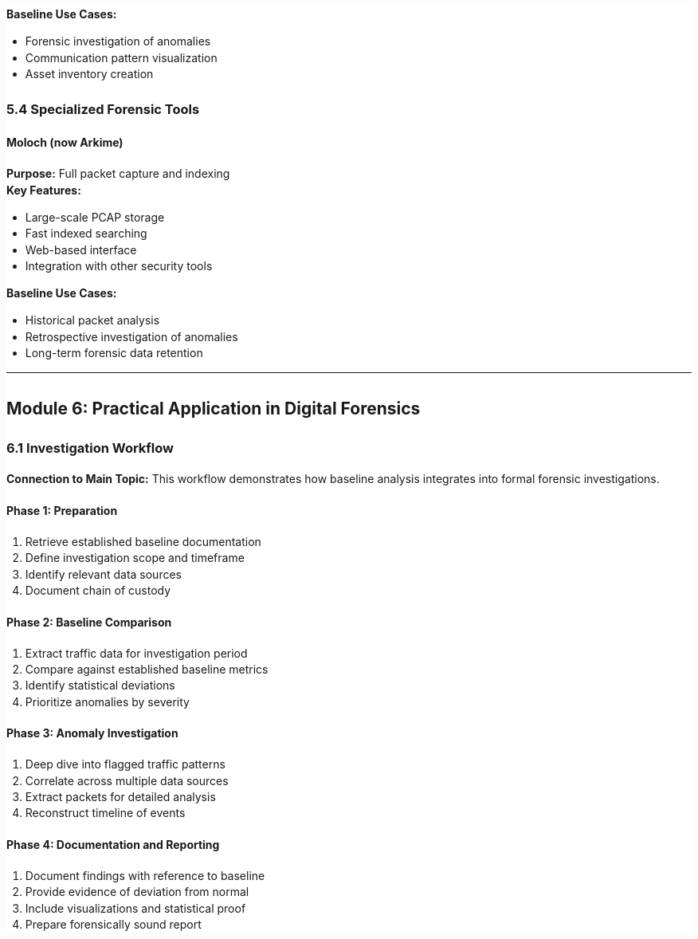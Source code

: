 **Baseline Use Cases:**
- Forensic investigation of anomalies
- Communication pattern visualization
- Asset inventory creation

### 5.4 Specialized Forensic Tools

#### Moloch (now Arkime)

**Purpose:** Full packet capture and indexing  
**Key Features:**
- Large-scale PCAP storage
- Fast indexed searching
- Web-based interface
- Integration with other security tools

**Baseline Use Cases:**
- Historical packet analysis
- Retrospective investigation of anomalies
- Long-term forensic data retention

---

## Module 6: Practical Application in Digital Forensics

### 6.1 Investigation Workflow

**Connection to Main Topic:** This workflow demonstrates how baseline analysis integrates into formal forensic investigations.

#### Phase 1: Preparation
1. Retrieve established baseline documentation
2. Define investigation scope and timeframe
3. Identify relevant data sources
4. Document chain of custody

#### Phase 2: Baseline Comparison
1. Extract traffic data for investigation period
2. Compare against established baseline metrics
3. Identify statistical deviations
4. Prioritize anomalies by severity

#### Phase 3: Anomaly Investigation
1. Deep dive into flagged traffic patterns
2. Correlate across multiple data sources
3. Extract packets for detailed analysis
4. Reconstruct timeline of events

#### Phase 4: Documentation and Reporting
1. Document findings with reference to baseline
2. Provide evidence of deviation from normal
3. Include visualizations and statistical proof
4. Prepare forensically sound report
